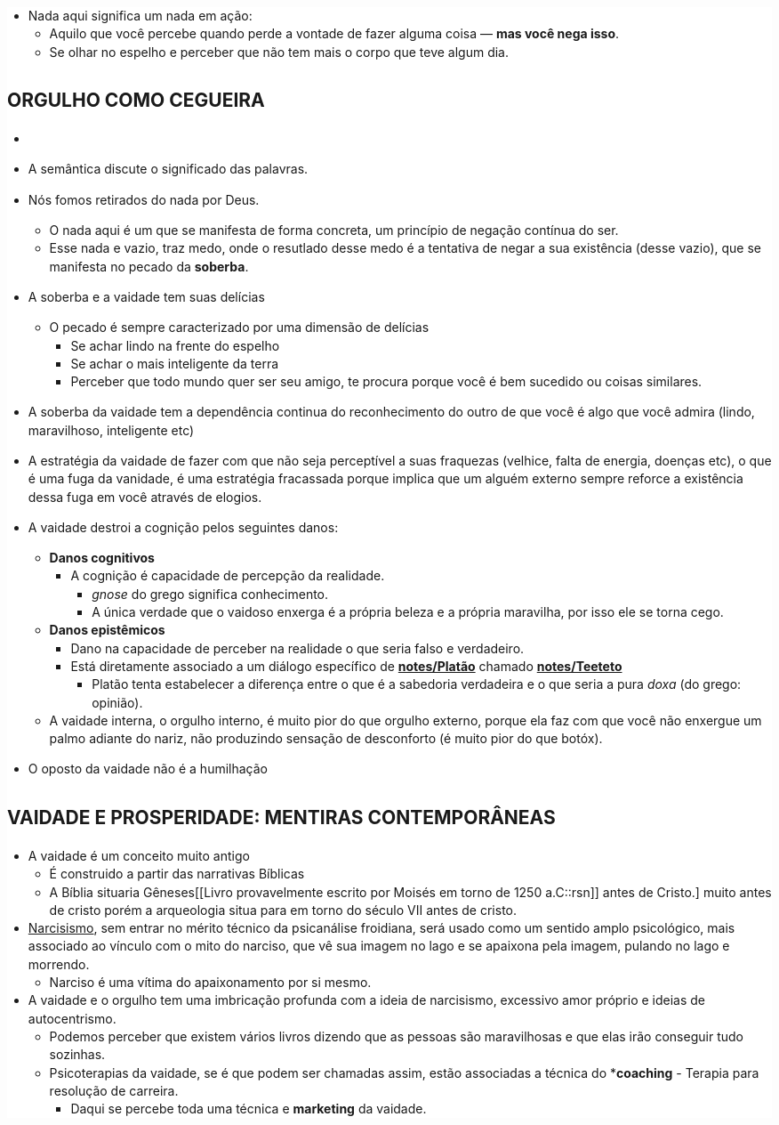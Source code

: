   * Nada aqui significa um nada em ação:
    * Aquilo que você percebe quando perde a vontade de fazer alguma coisa — **mas você nega isso**.
    * Se olhar no espelho e perceber que não tem mais o corpo que teve algum dia.

## ORGULHO COMO CEGUEIRA
- <iframe width="560" height="315" src="https://www.youtube.com/embed/TS7yGGzeya8" frameborder="0" allow="accelerometer; autoplay; encrypted-media; gyroscope; picture-in-picture" allowfullscreen></iframe>

- A semântica discute o significado das palavras.
- Nós fomos retirados do nada por Deus.
	- O nada aqui é um que se manifesta de forma concreta, um princípio de negação contínua do ser.
	- Esse nada e vazio, traz medo, onde o resutlado desse medo é a tentativa de negar a sua existência (desse vazio), que se manifesta no pecado da **soberba**.
- A soberba e a vaidade tem suas delícias
	- O pecado é sempre caracterizado por uma dimensão de delícias
		- Se achar lindo na frente do espelho
		- Se achar o mais inteligente da terra
		- Perceber que todo mundo quer ser seu amigo, te procura porque você é bem sucedido ou coisas similares.
- A soberba da vaidade tem a dependência continua do reconhecimento do outro de que você é algo que você admira (lindo, maravilhoso, inteligente etc)
- A estratégia da vaidade de fazer com que não seja perceptível a suas fraquezas (velhice, falta de energia, doenças etc), o que é uma fuga da vanidade, é uma estratégia fracassada porque implica que um alguém externo sempre reforce a existência dessa fuga em você através de elogios.
- A vaidade destroi a cognição pelos seguintes danos:
	- **Danos cognitivos**	
		- A cognição é capacidade de percepção da realidade.
			- *gnose* do grego significa conhecimento.
			- A única verdade que o vaidoso enxerga é a própria beleza e a própria maravilha, por isso ele se torna cego.
	- **Danos epistêmicos**
		- Dano na capacidade de perceber na realidade o que seria falso e verdadeiro.
		- Está diretamente associado a um diálogo específico de **[notes/Platão](notes/Platão.md)** chamado **[notes/Teeteto](notes/Teeteto.md)**
			- Platão tenta estabelecer a diferença entre o que é a sabedoria verdadeira e o que seria a pura *doxa* (do grego: opinião).
	- A vaidade interna, o orgulho interno, é muito pior do que orgulho externo, porque ela faz com que você não enxergue um palmo adiante do nariz, não produzindo sensação de desconforto (é muito pior do que botóx).
- O oposto da vaidade não é a humilhação


## VAIDADE E PROSPERIDADE: MENTIRAS CONTEMPORÂNEAS
<iframe width="560" height="315" src="https://www.youtube.com/embed/gKG9XZB8zhw" frameborder="0" allow="accelerometer; autoplay; encrypted-media; gyroscope; picture-in-picture" allowfullscreen></iframe>

- A vaidade é um conceito muito antigo
	- É construido a partir das narrativas Bíblicas
	- A Bíblia situaria Gêneses[[Livro provavelmente escrito por Moisés em torno de 1250 a.C::rsn]] antes de Cristo.] muito antes de cristo porém a arqueologia situa para em torno do século VII antes de cristo.
- [Narcisismo](notes/Mito%20de%20Narciso.md), sem entrar no mérito técnico da psicanálise froidiana, será usado como um sentido amplo psicológico, mais associado ao vínculo com o mito do narciso, que vê sua imagem no lago e se apaixona pela imagem, pulando no lago e morrendo.
	- Narciso é uma vítima do apaixonamento por si mesmo.
- A vaidade e o orgulho tem uma imbricação profunda com a ideia de narcisismo, excessivo amor próprio e ideias de autocentrismo.
	- Podemos perceber que existem vários livros dizendo que as pessoas são maravilhosas e que elas irão conseguir tudo sozinhas.
	- Psicoterapias da vaidade, se é que podem ser chamadas assim, estão associadas a técnica do ***coaching** - Terapia para resolução de carreira.
		- Daqui se percebe toda uma técnica e **marketing** da vaidade.